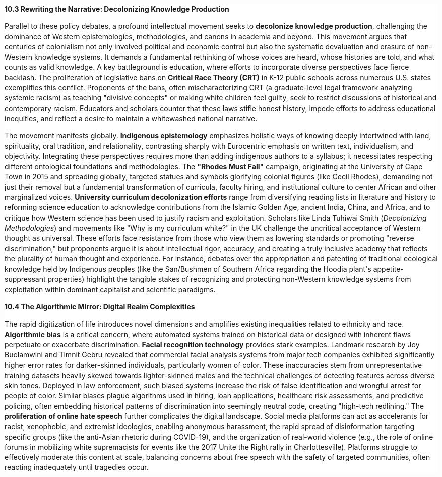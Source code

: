 **10.3 Rewriting the Narrative: Decolonizing Knowledge Production**

Parallel to these policy debates, a profound intellectual movement seeks to **decolonize knowledge production**, challenging the dominance of Western epistemologies, methodologies, and canons in academia and beyond. This movement argues that centuries of colonialism not only involved political and economic control but also the systematic devaluation and erasure of non-Western knowledge systems. It demands a fundamental rethinking of whose voices are heard, whose histories are told, and what counts as valid knowledge. A key battleground is education, where efforts to incorporate diverse perspectives face fierce backlash. The proliferation of legislative bans on **Critical Race Theory (CRT)** in K-12 public schools across numerous U.S. states exemplifies this conflict. Proponents of the bans, often mischaracterizing CRT (a graduate-level legal framework analyzing systemic racism) as teaching "divisive concepts" or making white children feel guilty, seek to restrict discussions of historical and contemporary racism. Educators and scholars counter that these laws stifle honest history, impede efforts to address educational inequities, and reflect a desire to maintain a whitewashed national narrative.

The movement manifests globally. **Indigenous epistemology** emphasizes holistic ways of knowing deeply intertwined with land, spirituality, oral tradition, and relationality, contrasting sharply with Eurocentric emphasis on written text, individualism, and objectivity. Integrating these perspectives requires more than adding indigenous authors to a syllabus; it necessitates respecting different ontological foundations and methodologies. The **"Rhodes Must Fall"** campaign, originating at the University of Cape Town in 2015 and spreading globally, targeted statues and symbols glorifying colonial figures (like Cecil Rhodes), demanding not just their removal but a fundamental transformation of curricula, faculty hiring, and institutional culture to center African and other marginalized voices. **University curriculum decolonization efforts** range from diversifying reading lists in literature and history to reforming science education to acknowledge contributions from the Islamic Golden Age, ancient India, China, and Africa, and to critique how Western science has been used to justify racism and exploitation. Scholars like Linda Tuhiwai Smith (*Decolonizing Methodologies*) and movements like "Why is my curriculum white?" in the UK challenge the uncritical acceptance of Western thought as universal. These efforts face resistance from those who view them as lowering standards or promoting "reverse discrimination," but proponents argue it is about intellectual rigor, accuracy, and creating a truly inclusive academy that reflects the plurality of human thought and experience. For instance, debates over the appropriation and patenting of traditional ecological knowledge held by Indigenous peoples (like the San/Bushmen of Southern Africa regarding the Hoodia plant's appetite-suppressant properties) highlight the tangible stakes of recognizing and protecting non-Western knowledge systems from exploitation within dominant capitalist and scientific paradigms.

**10.4 The Algorithmic Mirror: Digital Realm Complexities**

The rapid digitization of life introduces novel dimensions and amplifies existing inequalities related to ethnicity and race. **Algorithmic bias** is a critical concern, where automated systems trained on historical data or designed with inherent flaws perpetuate or exacerbate discrimination. **Facial recognition technology** provides stark examples. Landmark research by Joy Buolamwini and Timnit Gebru revealed that commercial facial analysis systems from major tech companies exhibited significantly higher error rates for darker-skinned individuals, particularly women of color. These inaccuracies stem from unrepresentative training datasets heavily skewed towards lighter-skinned males and the technical challenges of detecting features across diverse skin tones. Deployed in law enforcement, such biased systems increase the risk of false identification and wrongful arrest for people of color. Similar biases plague algorithms used in hiring, loan applications, healthcare risk assessments, and predictive policing, often embedding historical patterns of discrimination into seemingly neutral code, creating "high-tech redlining." The **proliferation of online hate speech** further complicates the digital landscape. Social media platforms can act as accelerants for racist, xenophobic, and extremist ideologies, enabling anonymous harassment, the rapid spread of disinformation targeting specific groups (like the anti-Asian rhetoric during COVID-19), and the organization of real-world violence (e.g., the role of online forums in mobilizing white supremacists for events like the 2017 Unite the Right rally in Charlottesville). Platforms struggle to effectively moderate this content at scale, balancing concerns about free speech with the safety of targeted communities, often reacting inadequately until tragedies occur.
